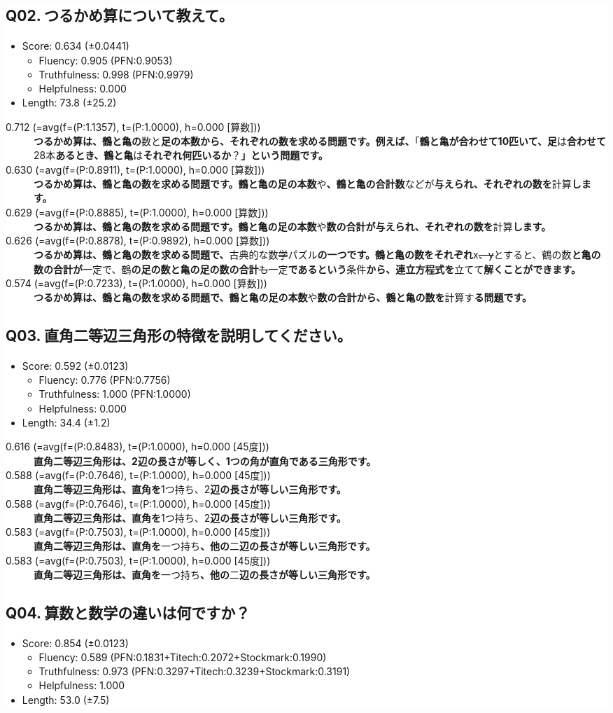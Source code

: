 ## <a name="Q02"></a>Q02. つるかめ算について教えて。

- Score: 0.634 (±0.0441)
  - Fluency: 0.905 (PFN:0.9053)
  - Truthfulness: 0.998 (PFN:0.9979)
  - Helpfulness: 0.000
- Length: 73.8 (±25.2)

<dl>
<dt>0.712 (=avg(f=(P:1.1357), t=(P:1.0000), h=0.000 [算数]))</dt>
<dd><b>つるかめ算は、鶴と亀の</b>数と<b>足の本数から、それぞれの数を求める問題です。例えば、</b>「<b>鶴と亀が合わせて10匹いて、足</b>は<b>合わせて</b>28本<b>あるとき、鶴と亀</b>は<b>それぞれ何匹いるか</b>？<b>」という問題です。</b></dd>
<dt>0.630 (=avg(f=(P:0.8911), t=(P:1.0000), h=0.000 [算数]))</dt>
<dd><b>つるかめ算は、鶴と亀の数を求める問題です。鶴と亀の足の本数</b>や<b>、鶴と亀の合計数</b>などが<b>与えられ、それぞれの数を</b>計算<b>します。</b></dd>
<dt>0.629 (=avg(f=(P:0.8885), t=(P:1.0000), h=0.000 [算数]))</dt>
<dd><b>つるかめ算は、鶴と亀の数を求める問題です。鶴と亀の足の本数</b>や<b>数の合計が与えられ、それぞれの数を</b>計算<b>します。</b></dd>
<dt>0.626 (=avg(f=(P:0.8878), t=(P:0.9892), h=0.000 [算数]))</dt>
<dd><b>つるかめ算は、鶴と亀の数を求める問題で、</b>古典的な数<s>学</s>パズル<b>の一つです。鶴と亀の数をそれぞれ</b>x<s>、y</s>とすると、鶴の数<b>と亀の数の合計が</b>一定で、鶴<b>の足の数と亀の足の数の合計</b><s>も</s>一定<b>であるという</b>条件<b>から、連立方程式を</b>立てて<b>解くことができます。</b></dd>
<dt>0.574 (=avg(f=(P:0.7233), t=(P:1.0000), h=0.000 [算数]))</dt>
<dd><b>つるかめ算は、鶴と亀の数を求める問題で、鶴と亀の足の本数</b>や<b>数の合計から、鶴と亀の数を</b>計算す<b>る問題です。</b></dd>
</dl>

## <a name="Q03"></a>Q03. 直角二等辺三角形の特徴を説明してください。

- Score: 0.592 (±0.0123)
  - Fluency: 0.776 (PFN:0.7756)
  - Truthfulness: 1.000 (PFN:1.0000)
  - Helpfulness: 0.000
- Length: 34.4 (±1.2)

<dl>
<dt>0.616 (=avg(f=(P:0.8483), t=(P:1.0000), h=0.000 [45度]))</dt>
<dd><b>直角二等辺三角形は、2辺の長さが等しく、1つの角が直角である三角形です。</b></dd>
<dt>0.588 (=avg(f=(P:0.7646), t=(P:1.0000), h=0.000 [45度]))</dt>
<dd><b>直角二等辺三角形は、直角を</b>1つ持ち、2<b>辺の長さが等しい三角形です。</b></dd>
<dt>0.588 (=avg(f=(P:0.7646), t=(P:1.0000), h=0.000 [45度]))</dt>
<dd><b>直角二等辺三角形は、直角を</b>1つ持ち、2<b>辺の長さが等しい三角形です。</b></dd>
<dt>0.583 (=avg(f=(P:0.7503), t=(P:1.0000), h=0.000 [45度]))</dt>
<dd><b>直角二等辺三角形は、直角を</b>一つ持ち<b>、他の</b>二<b>辺の長さが等しい三角形です。</b></dd>
<dt>0.583 (=avg(f=(P:0.7503), t=(P:1.0000), h=0.000 [45度]))</dt>
<dd><b>直角二等辺三角形は、直角を</b>一つ持ち<b>、他の</b>二<b>辺の長さが等しい三角形です。</b></dd>
</dl>

## <a name="Q04"></a>Q04. 算数と数学の違いは何ですか？

- Score: 0.854 (±0.0123)
  - Fluency: 0.589 (PFN:0.1831+Titech:0.2072+Stockmark:0.1990)
  - Truthfulness: 0.973 (PFN:0.3297+Titech:0.3239+Stockmark:0.3191)
  - Helpfulness: 1.000
- Length: 53.0 (±7.5)
